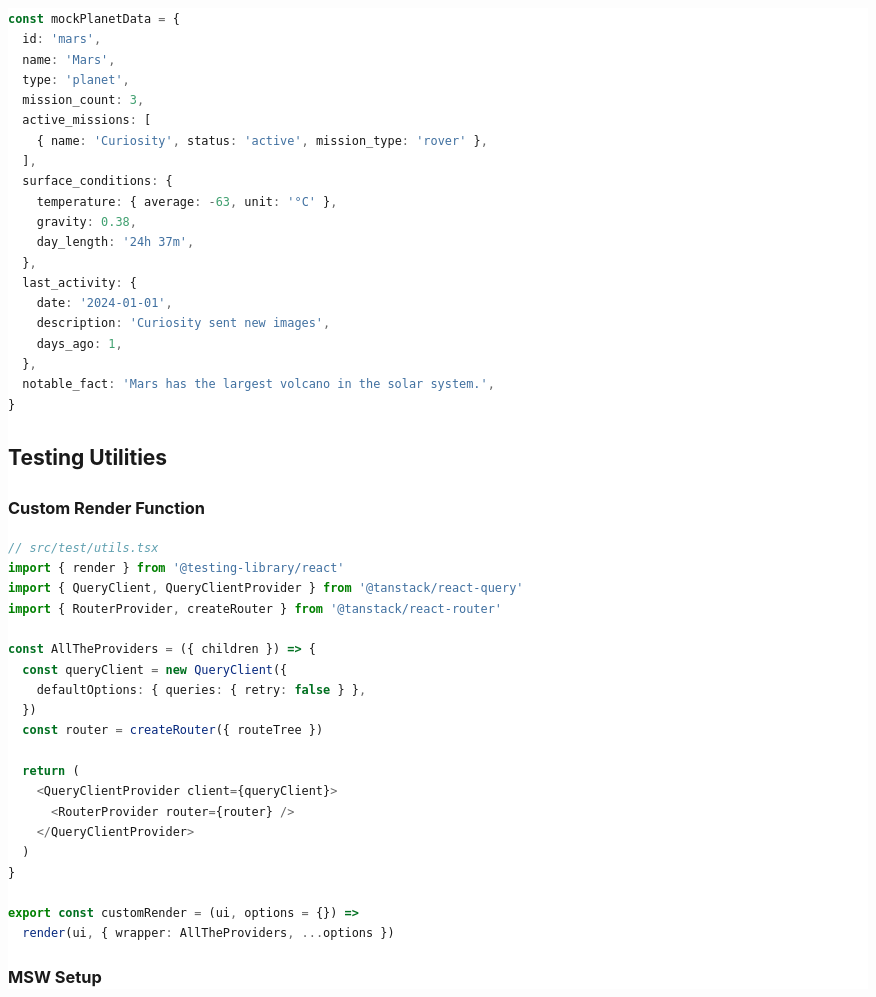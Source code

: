 ```typescript
const mockPlanetData = {
  id: 'mars',
  name: 'Mars',
  type: 'planet',
  mission_count: 3,
  active_missions: [
    { name: 'Curiosity', status: 'active', mission_type: 'rover' },
  ],
  surface_conditions: {
    temperature: { average: -63, unit: '°C' },
    gravity: 0.38,
    day_length: '24h 37m',
  },
  last_activity: {
    date: '2024-01-01',
    description: 'Curiosity sent new images',
    days_ago: 1,
  },
  notable_fact: 'Mars has the largest volcano in the solar system.',
}
```

## Testing Utilities

### Custom Render Function

```typescript
// src/test/utils.tsx
import { render } from '@testing-library/react'
import { QueryClient, QueryClientProvider } from '@tanstack/react-query'
import { RouterProvider, createRouter } from '@tanstack/react-router'

const AllTheProviders = ({ children }) => {
  const queryClient = new QueryClient({
    defaultOptions: { queries: { retry: false } },
  })
  const router = createRouter({ routeTree })
  
  return (
    <QueryClientProvider client={queryClient}>
      <RouterProvider router={router} />
    </QueryClientProvider>
  )
}

export const customRender = (ui, options = {}) =>
  render(ui, { wrapper: AllTheProviders, ...options })
```

### MSW Setup
